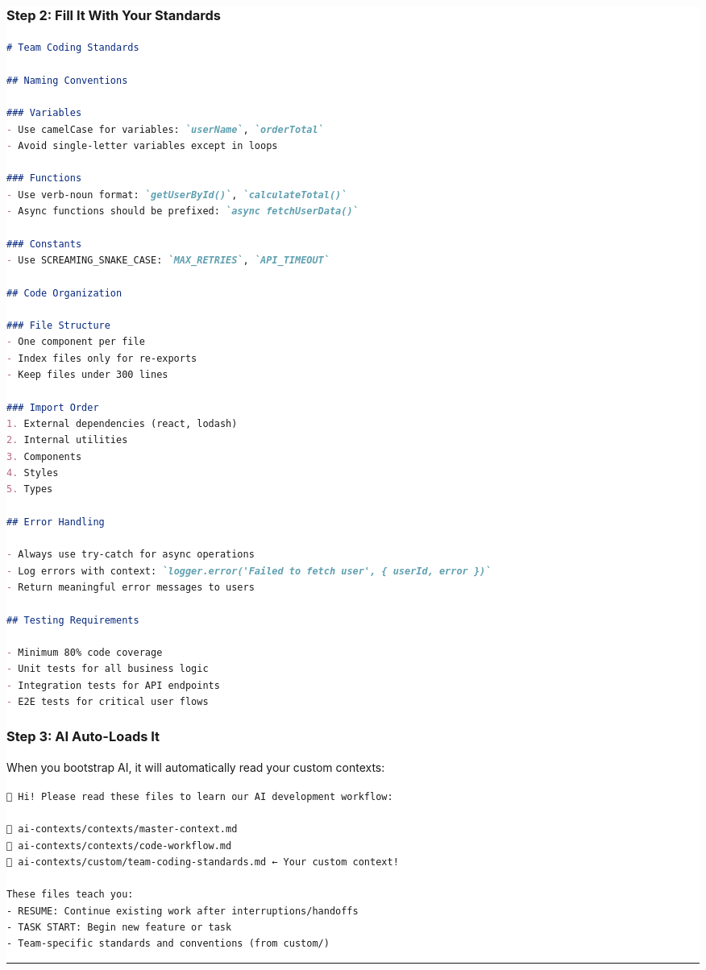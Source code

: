 ### Step 2: Fill It With Your Standards

```markdown
# Team Coding Standards

## Naming Conventions

### Variables
- Use camelCase for variables: `userName`, `orderTotal`
- Avoid single-letter variables except in loops

### Functions
- Use verb-noun format: `getUserById()`, `calculateTotal()`
- Async functions should be prefixed: `async fetchUserData()`

### Constants
- Use SCREAMING_SNAKE_CASE: `MAX_RETRIES`, `API_TIMEOUT`

## Code Organization

### File Structure
- One component per file
- Index files only for re-exports
- Keep files under 300 lines

### Import Order
1. External dependencies (react, lodash)
2. Internal utilities
3. Components
4. Styles
5. Types

## Error Handling

- Always use try-catch for async operations
- Log errors with context: `logger.error('Failed to fetch user', { userId, error })`
- Return meaningful error messages to users

## Testing Requirements

- Minimum 80% code coverage
- Unit tests for all business logic
- Integration tests for API endpoints
- E2E tests for critical user flows
```

### Step 3: AI Auto-Loads It

When you bootstrap AI, it will automatically read your custom contexts:

```
👋 Hi! Please read these files to learn our AI development workflow:

📖 ai-contexts/contexts/master-context.md
📖 ai-contexts/contexts/code-workflow.md
📖 ai-contexts/custom/team-coding-standards.md ← Your custom context!

These files teach you:
- RESUME: Continue existing work after interruptions/handoffs
- TASK START: Begin new feature or task
- Team-specific standards and conventions (from custom/)
```

---